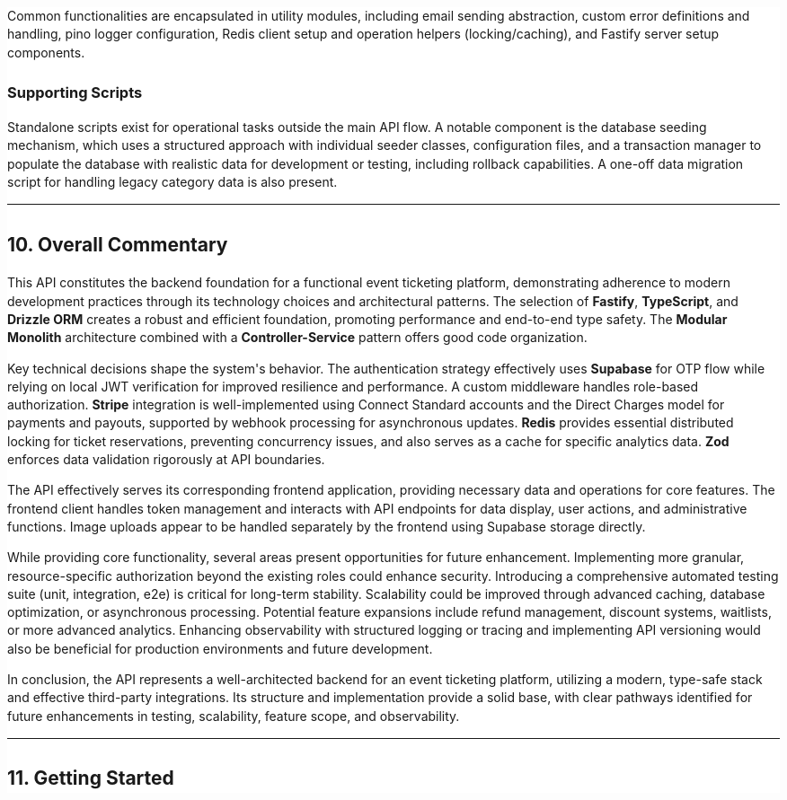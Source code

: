 Common functionalities are encapsulated in utility modules, including email sending abstraction, custom error definitions and handling, pino logger configuration, Redis client setup and operation helpers (locking/caching), and Fastify server setup components.

### Supporting Scripts

Standalone scripts exist for operational tasks outside the main API flow. A notable component is the database seeding mechanism, which uses a structured approach with individual seeder classes, configuration files, and a transaction manager to populate the database with realistic data for development or testing, including rollback capabilities. A one-off data migration script for handling legacy category data is also present.

---

## 10. Overall Commentary

This API constitutes the backend foundation for a functional event ticketing platform, demonstrating adherence to modern development practices through its technology choices and architectural patterns. The selection of **Fastify**, **TypeScript**, and **Drizzle ORM** creates a robust and efficient foundation, promoting performance and end-to-end type safety. The **Modular Monolith** architecture combined with a **Controller-Service** pattern offers good code organization.

Key technical decisions shape the system's behavior. The authentication strategy effectively uses **Supabase** for OTP flow while relying on local JWT verification for improved resilience and performance. A custom middleware handles role-based authorization. **Stripe** integration is well-implemented using Connect Standard accounts and the Direct Charges model for payments and payouts, supported by webhook processing for asynchronous updates. **Redis** provides essential distributed locking for ticket reservations, preventing concurrency issues, and also serves as a cache for specific analytics data. **Zod** enforces data validation rigorously at API boundaries.

The API effectively serves its corresponding frontend application, providing necessary data and operations for core features. The frontend client handles token management and interacts with API endpoints for data display, user actions, and administrative functions. Image uploads appear to be handled separately by the frontend using Supabase storage directly.

While providing core functionality, several areas present opportunities for future enhancement. Implementing more granular, resource-specific authorization beyond the existing roles could enhance security. Introducing a comprehensive automated testing suite (unit, integration, e2e) is critical for long-term stability. Scalability could be improved through advanced caching, database optimization, or asynchronous processing. Potential feature expansions include refund management, discount systems, waitlists, or more advanced analytics. Enhancing observability with structured logging or tracing and implementing API versioning would also be beneficial for production environments and future development.

In conclusion, the API represents a well-architected backend for an event ticketing platform, utilizing a modern, type-safe stack and effective third-party integrations. Its structure and implementation provide a solid base, with clear pathways identified for future enhancements in testing, scalability, feature scope, and observability.

---

## 11. Getting Started
